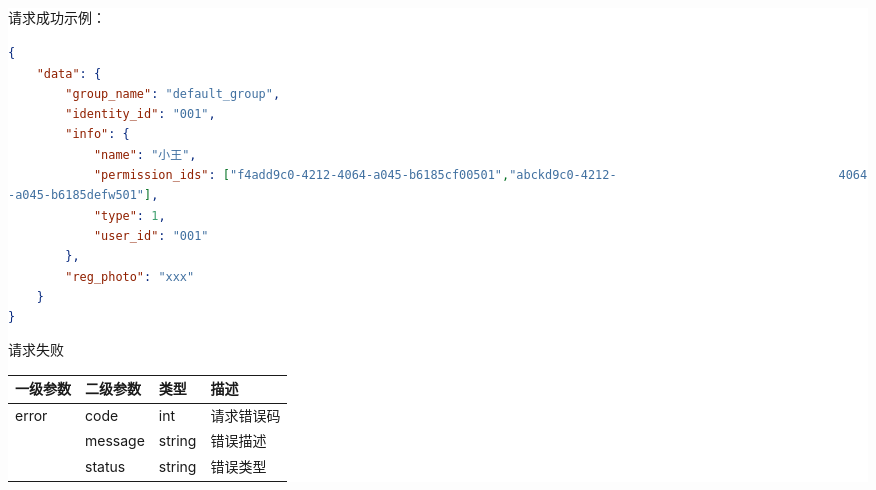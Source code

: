 请求成功示例：

```json
{
    "data": {
        "group_name": "default_group",
        "identity_id": "001",
        "info": {
            "name": "小王",
            "permission_ids": ["f4add9c0-4212-4064-a045-b6185cf00501","abckd9c0-4212-								4064-a045-b6185defw501"],
            "type": 1,
            "user_id": "001"
        },
        "reg_photo": "xxx"
    }
}
```

请求失败

| 一级参数 | 二级参数 | 类型   | 描述       |
| :------- | :------- | :----- | :--------- |
| error    | code     | int    | 请求错误码 |
|          | message  | string | 错误描述   |
|          | status   | string | 错误类型   |
